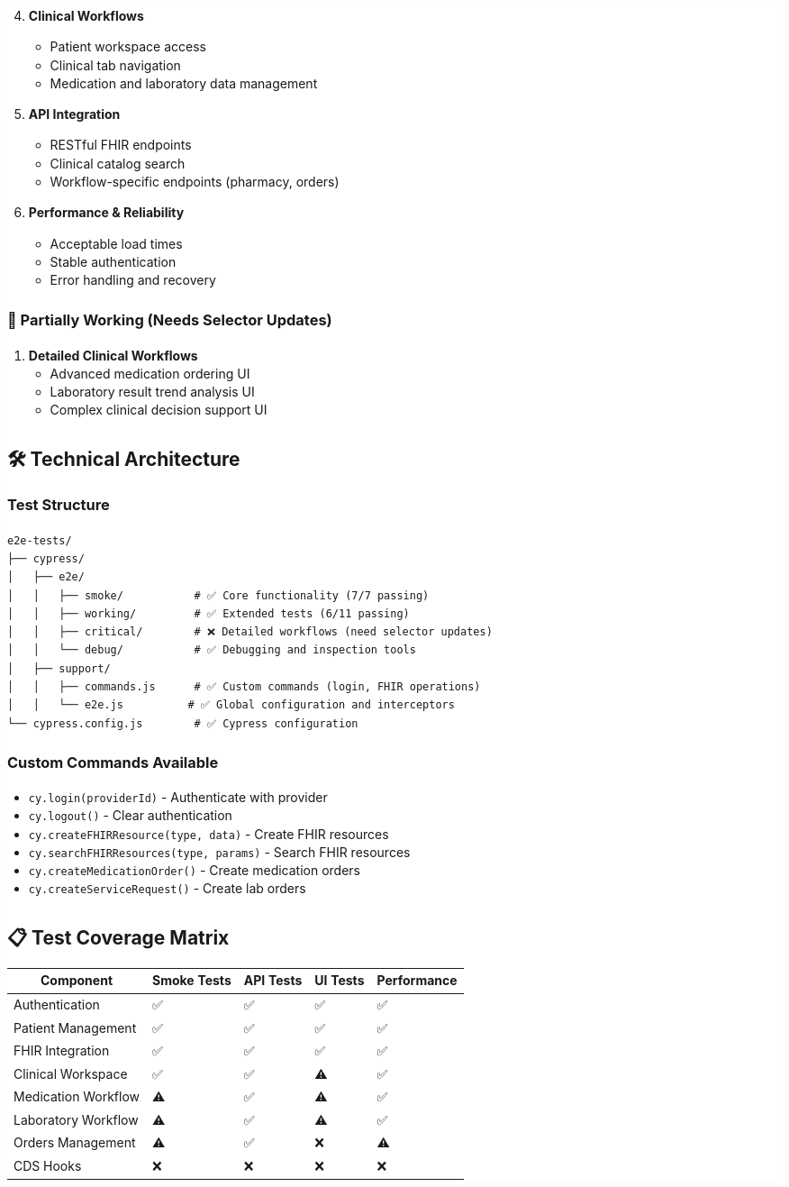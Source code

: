 4. **Clinical Workflows**
   - Patient workspace access
   - Clinical tab navigation
   - Medication and laboratory data management

5. **API Integration**
   - RESTful FHIR endpoints
   - Clinical catalog search
   - Workflow-specific endpoints (pharmacy, orders)

6. **Performance & Reliability**
   - Acceptable load times
   - Stable authentication
   - Error handling and recovery

### 🔄 Partially Working (Needs Selector Updates)
1. **Detailed Clinical Workflows**
   - Advanced medication ordering UI
   - Laboratory result trend analysis UI
   - Complex clinical decision support UI

## 🛠️ Technical Architecture

### Test Structure
```
e2e-tests/
├── cypress/
│   ├── e2e/
│   │   ├── smoke/           # ✅ Core functionality (7/7 passing)
│   │   ├── working/         # ✅ Extended tests (6/11 passing)
│   │   ├── critical/        # ❌ Detailed workflows (need selector updates)
│   │   └── debug/           # ✅ Debugging and inspection tools
│   ├── support/
│   │   ├── commands.js      # ✅ Custom commands (login, FHIR operations)
│   │   └── e2e.js          # ✅ Global configuration and interceptors
└── cypress.config.js        # ✅ Cypress configuration
```

### Custom Commands Available
- `cy.login(providerId)` - Authenticate with provider
- `cy.logout()` - Clear authentication
- `cy.createFHIRResource(type, data)` - Create FHIR resources
- `cy.searchFHIRResources(type, params)` - Search FHIR resources
- `cy.createMedicationOrder()` - Create medication orders
- `cy.createServiceRequest()` - Create lab orders

## 📋 Test Coverage Matrix

| Component | Smoke Tests | API Tests | UI Tests | Performance |
|-----------|-------------|-----------|----------|-------------|
| Authentication | ✅ | ✅ | ✅ | ✅ |
| Patient Management | ✅ | ✅ | ✅ | ✅ |
| FHIR Integration | ✅ | ✅ | ✅ | ✅ |
| Clinical Workspace | ✅ | ✅ | ⚠️ | ✅ |
| Medication Workflow | ⚠️ | ✅ | ⚠️ | ✅ |
| Laboratory Workflow | ⚠️ | ✅ | ⚠️ | ✅ |
| Orders Management | ⚠️ | ✅ | ❌ | ⚠️ |
| CDS Hooks | ❌ | ❌ | ❌ | ❌ |